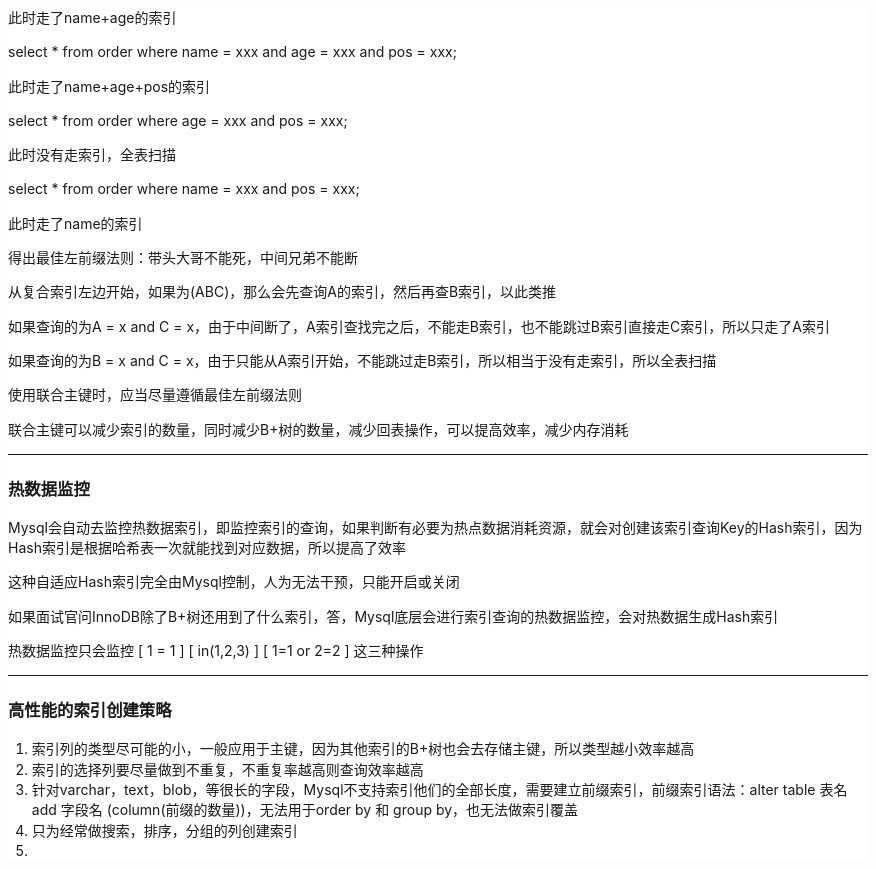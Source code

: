 此时走了name+age的索引



select * from order where name = xxx and age = xxx and pos = xxx;

此时走了name+age+pos的索引



select * from order where age = xxx and pos = xxx;

此时没有走索引，全表扫描



select * from order where name = xxx and pos = xxx;

此时走了name的索引



得出最佳左前缀法则：带头大哥不能死，中间兄弟不能断

从复合索引左边开始，如果为(ABC)，那么会先查询A的索引，然后再查B索引，以此类推

如果查询的为A = x and C = x，由于中间断了，A索引查找完之后，不能走B索引，也不能跳过B索引直接走C索引，所以只走了A索引

如果查询的为B = x and C = x，由于只能从A索引开始，不能跳过走B索引，所以相当于没有走索引，所以全表扫描

使用联合主键时，应当尽量遵循最佳左前缀法则

联合主键可以减少索引的数量，同时减少B+树的数量，减少回表操作，可以提高效率，减少内存消耗



-----



### 热数据监控

Mysql会自动去监控热数据索引，即监控索引的查询，如果判断有必要为热点数据消耗资源，就会对创建该索引查询Key的Hash索引，因为Hash索引是根据哈希表一次就能找到对应数据，所以提高了效率

这种自适应Hash索引完全由Mysql控制，人为无法干预，只能开启或关闭

如果面试官问InnoDB除了B+树还用到了什么索引，答，Mysql底层会进行索引查询的热数据监控，会对热数据生成Hash索引

热数据监控只会监控 [ 1 = 1 ] [ in(1,2,3) ] [ 1=1 or 2=2 ] 这三种操作



-----



### 高性能的索引创建策略

1. 索引列的类型尽可能的小，一般应用于主键，因为其他索引的B+树也会去存储主键，所以类型越小效率越高
2. 索引的选择列要尽量做到不重复，不重复率越高则查询效率越高
3. 针对varchar，text，blob，等很长的字段，Mysql不支持索引他们的全部长度，需要建立前缀索引，前缀索引语法：alter table 表名 add 字段名 (column(前缀的数量))，无法用于order by 和 group by，也无法做索引覆盖
4. 只为经常做搜索，排序，分组的列创建索引
5. 


















